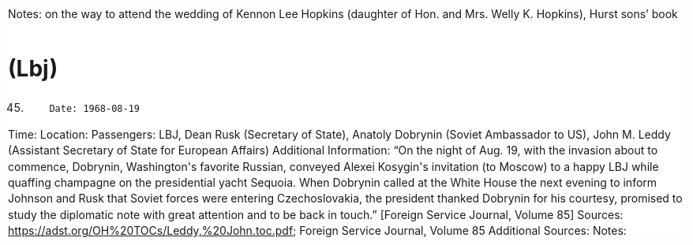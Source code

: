 Notes: on the way to attend the wedding of Kennon Lee Hopkins (daughter of Hon. and Mrs. Welly K. Hopkins), Hurst sons’ book




# (Lbj)
45.         Date: 1968-08-19
Time:
Location:
Passengers: LBJ, Dean Rusk (Secretary of State), Anatoly Dobrynin (Soviet Ambassador to US), John M. Leddy (Assistant Secretary of State for European Affairs)
Additional Information: “On the night of Aug. 19, with the invasion about to commence, Dobrynin, Washington's favorite Russian, conveyed Alexei Kosygin's invitation (to Moscow) to a happy LBJ while quaffing champagne on the presidential yacht Sequoia. When Dobrynin called at the White House the next evening to inform Johnson and Rusk that Soviet forces were entering Czechoslovakia, the president thanked Dobrynin for his courtesy, promised to study the diplomatic note with great attention and to be back in touch.” [Foreign Service Journal, Volume 85]
Sources: https://adst.org/OH%20TOCs/Leddy,%20John.toc.pdf; Foreign Service Journal, Volume 85
Additional Sources:
Notes: